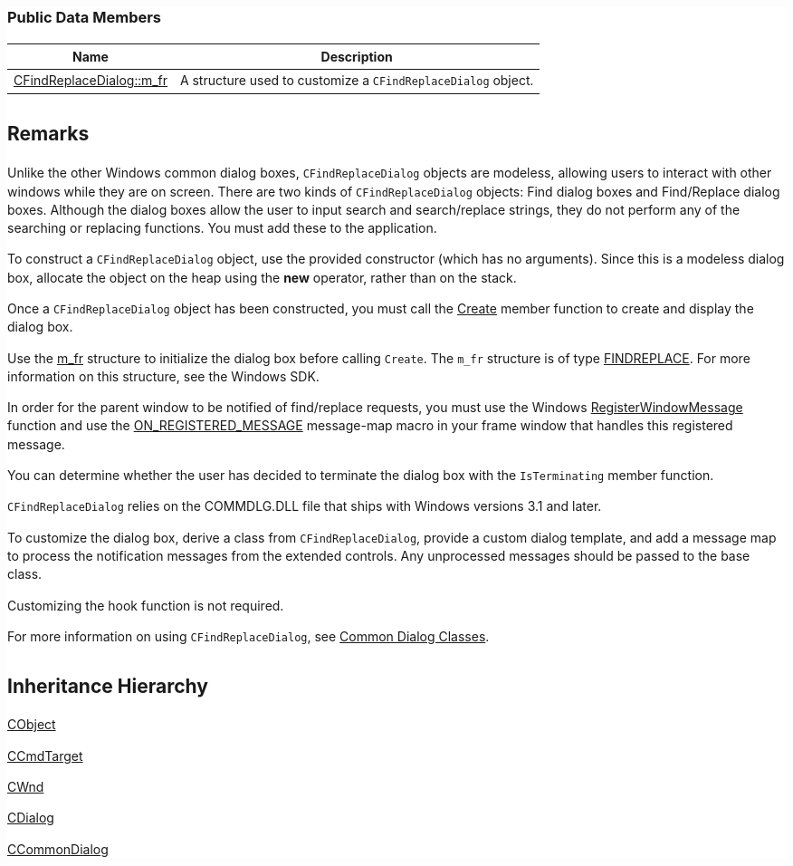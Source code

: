 ### Public Data Members

|Name|Description|
|----------|-----------------|
|[CFindReplaceDialog::m_fr](#m_fr)|A structure used to customize a `CFindReplaceDialog` object.|

## Remarks

Unlike the other Windows common dialog boxes, `CFindReplaceDialog` objects are modeless, allowing users to interact with other windows while they are on screen. There are two kinds of `CFindReplaceDialog` objects: Find dialog boxes and Find/Replace dialog boxes. Although the dialog boxes allow the user to input search and search/replace strings, they do not perform any of the searching or replacing functions. You must add these to the application.

To construct a `CFindReplaceDialog` object, use the provided constructor (which has no arguments). Since this is a modeless dialog box, allocate the object on the heap using the **new** operator, rather than on the stack.

Once a `CFindReplaceDialog` object has been constructed, you must call the [Create](#create) member function to create and display the dialog box.

Use the [m_fr](#m_fr) structure to initialize the dialog box before calling `Create`. The `m_fr` structure is of type [FINDREPLACE](/windows/desktop/api/commdlg/ns-commdlg-tagfindreplacea). For more information on this structure, see the Windows SDK.

In order for the parent window to be notified of find/replace requests, you must use the Windows [RegisterWindowMessage](/windows/desktop/api/winuser/nf-winuser-registerwindowmessagea) function and use the [ON_REGISTERED_MESSAGE](message-map-macros-mfc.md#on_registered_message) message-map macro in your frame window that handles this registered message.

You can determine whether the user has decided to terminate the dialog box with the `IsTerminating` member function.

`CFindReplaceDialog` relies on the COMMDLG.DLL file that ships with Windows versions 3.1 and later.

To customize the dialog box, derive a class from `CFindReplaceDialog`, provide a custom dialog template, and add a message map to process the notification messages from the extended controls. Any unprocessed messages should be passed to the base class.

Customizing the hook function is not required.

For more information on using `CFindReplaceDialog`, see [Common Dialog Classes](../../mfc/common-dialog-classes.md).

## Inheritance Hierarchy

[CObject](../../mfc/reference/cobject-class.md)

[CCmdTarget](../../mfc/reference/ccmdtarget-class.md)

[CWnd](../../mfc/reference/cwnd-class.md)

[CDialog](../../mfc/reference/cdialog-class.md)

[CCommonDialog](../../mfc/reference/ccommondialog-class.md)

